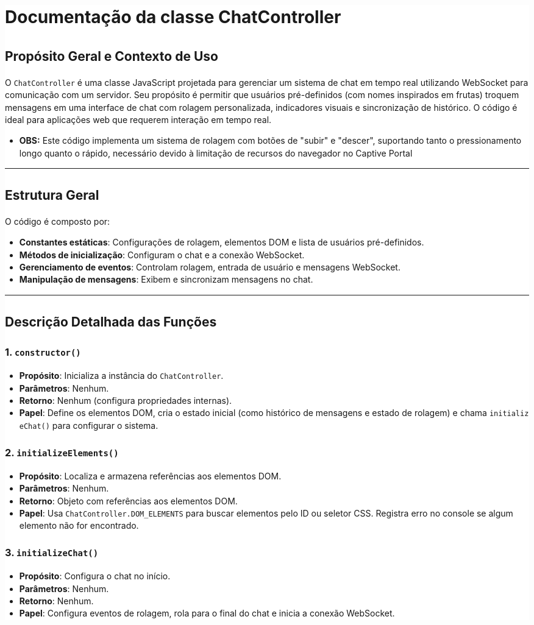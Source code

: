 # Documentação da classe ChatController

## Propósito Geral e Contexto de Uso

O `ChatController` é uma classe JavaScript projetada para gerenciar um sistema de chat em tempo real utilizando WebSocket para comunicação com um servidor. Seu propósito é permitir que usuários pré-definidos (com nomes inspirados em frutas) troquem mensagens em uma interface de chat com rolagem personalizada, indicadores visuais e sincronização de histórico. O código é ideal para aplicações web que requerem interação em tempo real.

- **OBS:** Este código implementa um sistema de rolagem com botões de "subir" e "descer", suportando tanto o pressionamento longo quanto o rápido, necessário devido à limitação de recursos do navegador no Captive Portal

---

## Estrutura Geral

O código é composto por:

- **Constantes estáticas**: Configurações de rolagem, elementos DOM e lista de usuários pré-definidos.
- **Métodos de inicialização**: Configuram o chat e a conexão WebSocket.
- **Gerenciamento de eventos**: Controlam rolagem, entrada de usuário e mensagens WebSocket.
- **Manipulação de mensagens**: Exibem e sincronizam mensagens no chat.

---

## Descrição Detalhada das Funções

### 1. `constructor()`

- **Propósito**: Inicializa a instância do `ChatController`.
- **Parâmetros**: Nenhum.
- **Retorno**: Nenhum (configura propriedades internas).
- **Papel**: Define os elementos DOM, cria o estado inicial (como histórico de mensagens e estado de rolagem) e chama `initializeChat()` para configurar o sistema.

### 2. `initializeElements()`

- **Propósito**: Localiza e armazena referências aos elementos DOM.
- **Parâmetros**: Nenhum.
- **Retorno**: Objeto com referências aos elementos DOM.
- **Papel**: Usa `ChatController.DOM_ELEMENTS` para buscar elementos pelo ID ou seletor CSS. Registra erro no console se algum elemento não for encontrado.

### 3. `initializeChat()`

- **Propósito**: Configura o chat no início.
- **Parâmetros**: Nenhum.
- **Retorno**: Nenhum.
- **Papel**: Configura eventos de rolagem, rola para o final do chat e inicia a conexão WebSocket.
